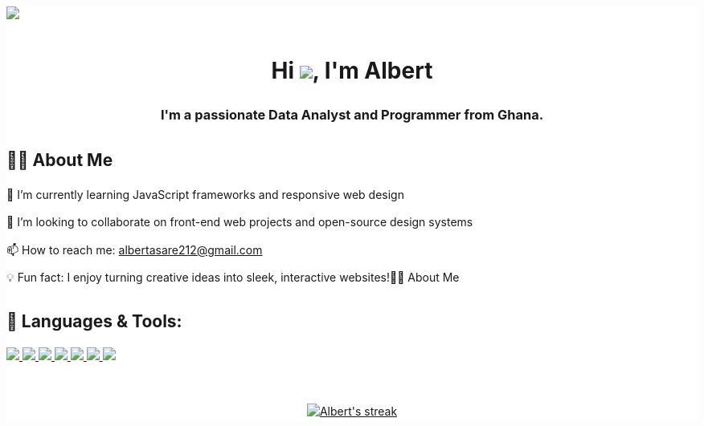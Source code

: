 <a href="#"><img width="100%" height="auto" src="https://i.imgur.com/iXuL1HG.png" height="175px"/></a>

<h1 align="center">Hi <img src="https://raw.githubusercontent.com/MartinHeinz/MartinHeinz/master/wave.gif" width="30px">, I'm Albert</h1>
<h3 align="center">I'm a passionate Data Analyst and Programmer from Ghana.</h3>


## 👨‍💻 About Me
🌱 I’m currently learning JavaScript frameworks and responsive web design

🤝 I’m looking to collaborate on front-end web projects and open-source design systems

📫 How to reach me: albertasare212@gmail.com

💡 Fun fact: I enjoy turning creative ideas into sleek, interactive websites!🙋‍♂️ About Me




## 🚀 Languages & Tools:

<p align="left"> 
    <a href="https://www.w3.org/html/" target="_blank"> 
        <img src="https://img.icons8.com/color/48/000000/html-5--v1.png"/> 
    </a>  
    <a href="https://www.w3schools.com/css/" target="_blank"> 
        <img src="https://img.icons8.com/color/48/000000/css3.png"/> 
    </a>  
    <a href="https://developer.mozilla.org/en-US/docs/Web/JavaScript" target="_blank"> 
        <img src="https://img.icons8.com/color/48/000000/javascript--v1.png"/> 
    </a>  
    <a href="https://reactjs.org/" target="_blank"> 
        <img src="https://img.icons8.com/color/48/000000/react-native.png"/> 
    </a>  
    <a href="https://tailwindcss.com/" target="_blank"> 
        <img src="https://img.icons8.com/color/48/000000/tailwind_css.png"/> 
    </a>  
    <a href="https://git-scm.com/" target="_blank"> 
        <img src="https://img.icons8.com/color/48/000000/git.png"/> 
    </a>  
    <a href="https://code.visualstudio.com/" target="_blank"> 
        <img src="https://img.icons8.com/color/48/000000/visual-studio-code-2019.png"/> 
    </a>  
</p>



<br/>

<p align="center">
    <a href="https://github.com/Klef29/github-readme-streak-stats">
        <img title="🔥 Get streak stats for your profile at git.io/streak-stats" alt="Albert's streak" src="https://github-readme-streak-stats.herokuapp.com/?user=Klef29&theme=black-ice&hide_border=true&stroke=0000&background=060A0CD0"/>
    </a>
</p>
